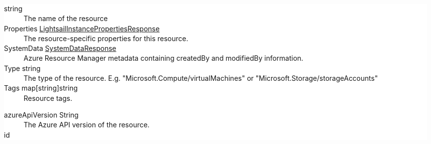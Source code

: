 </span>
        <span class="property-indicator"></span>
        <span class="property-type">string</span>
    </dt>
    <dd>The name of the resource</dd><dt class="property-"
            title="">
        <span id="properties_go">
<a data-swiftype-name="resource-property" data-swiftype-type="text" href="#properties_go" style="color: inherit; text-decoration: inherit;">Properties</a>
</span>
        <span class="property-indicator"></span>
        <span class="property-type"><a href="#lightsailinstancepropertiesresponse">Lightsail<wbr>Instance<wbr>Properties<wbr>Response</a></span>
    </dt>
    <dd>The resource-specific properties for this resource.</dd><dt class="property-"
            title="">
        <span id="systemdata_go">
<a data-swiftype-name="resource-property" data-swiftype-type="text" href="#systemdata_go" style="color: inherit; text-decoration: inherit;">System<wbr>Data</a>
</span>
        <span class="property-indicator"></span>
        <span class="property-type"><a href="#systemdataresponse">System<wbr>Data<wbr>Response</a></span>
    </dt>
    <dd>Azure Resource Manager metadata containing createdBy and modifiedBy information.</dd><dt class="property-"
            title="">
        <span id="type_go">
<a data-swiftype-name="resource-property" data-swiftype-type="text" href="#type_go" style="color: inherit; text-decoration: inherit;">Type</a>
</span>
        <span class="property-indicator"></span>
        <span class="property-type">string</span>
    </dt>
    <dd>The type of the resource. E.g. &quot;Microsoft.Compute/virtualMachines&quot; or &quot;Microsoft.Storage/storageAccounts&quot;</dd><dt class="property-"
            title="">
        <span id="tags_go">
<a data-swiftype-name="resource-property" data-swiftype-type="text" href="#tags_go" style="color: inherit; text-decoration: inherit;">Tags</a>
</span>
        <span class="property-indicator"></span>
        <span class="property-type">map[string]string</span>
    </dt>
    <dd>Resource tags.</dd></dl>
</pulumi-choosable>
</div>

<div>
<pulumi-choosable type="language" values="java">
<dl class="resources-properties"><dt class="property-"
            title="">
        <span id="azureapiversion_java">
<a data-swiftype-name="resource-property" data-swiftype-type="text" href="#azureapiversion_java" style="color: inherit; text-decoration: inherit;">azure<wbr>Api<wbr>Version</a>
</span>
        <span class="property-indicator"></span>
        <span class="property-type">String</span>
    </dt>
    <dd>The Azure API version of the resource.</dd><dt class="property-"
            title="">
        <span id="id_java">
<a data-swiftype-name="resource-property" data-swiftype-type="text" href="#id_java" style="color: inherit; text-decoration: inherit;">id</a>
</span>